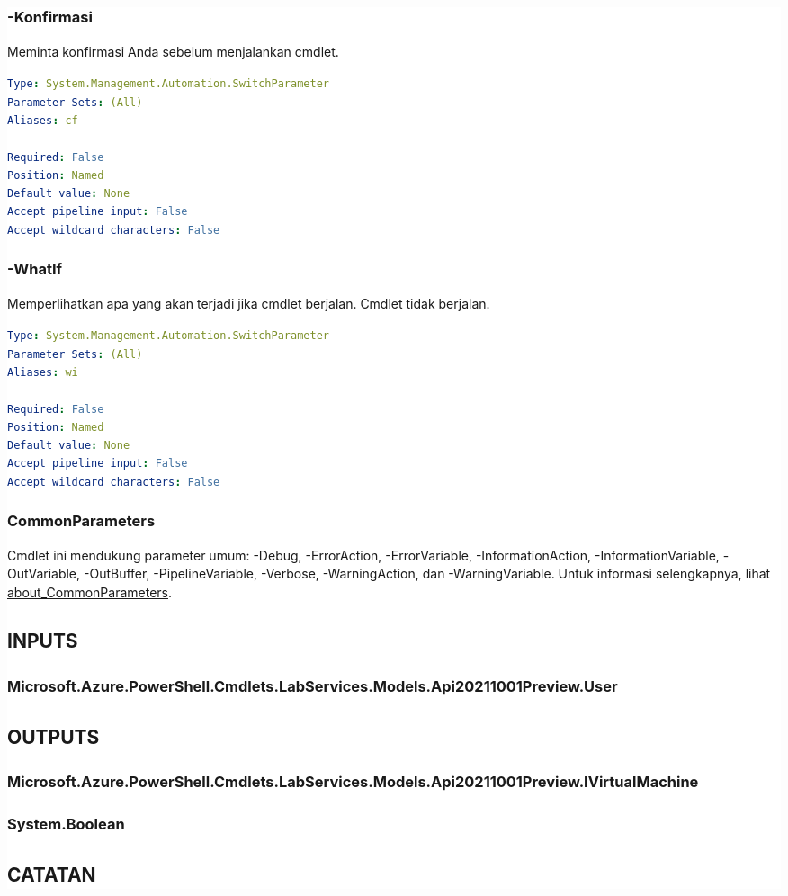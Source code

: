 ### -Konfirmasi
Meminta konfirmasi Anda sebelum menjalankan cmdlet.

```yaml
Type: System.Management.Automation.SwitchParameter
Parameter Sets: (All)
Aliases: cf

Required: False
Position: Named
Default value: None
Accept pipeline input: False
Accept wildcard characters: False
```

### -WhatIf
Memperlihatkan apa yang akan terjadi jika cmdlet berjalan.
Cmdlet tidak berjalan.

```yaml
Type: System.Management.Automation.SwitchParameter
Parameter Sets: (All)
Aliases: wi

Required: False
Position: Named
Default value: None
Accept pipeline input: False
Accept wildcard characters: False
```

### CommonParameters
Cmdlet ini mendukung parameter umum: -Debug, -ErrorAction, -ErrorVariable, -InformationAction, -InformationVariable, -OutVariable, -OutBuffer, -PipelineVariable, -Verbose, -WarningAction, dan -WarningVariable. Untuk informasi selengkapnya, lihat [about_CommonParameters](http://go.microsoft.com/fwlink/?LinkID=113216).

## INPUTS

### Microsoft.Azure.PowerShell.Cmdlets.LabServices.Models.Api20211001Preview.User

## OUTPUTS

### Microsoft.Azure.PowerShell.Cmdlets.LabServices.Models.Api20211001Preview.IVirtualMachine

### System.Boolean

## CATATAN
